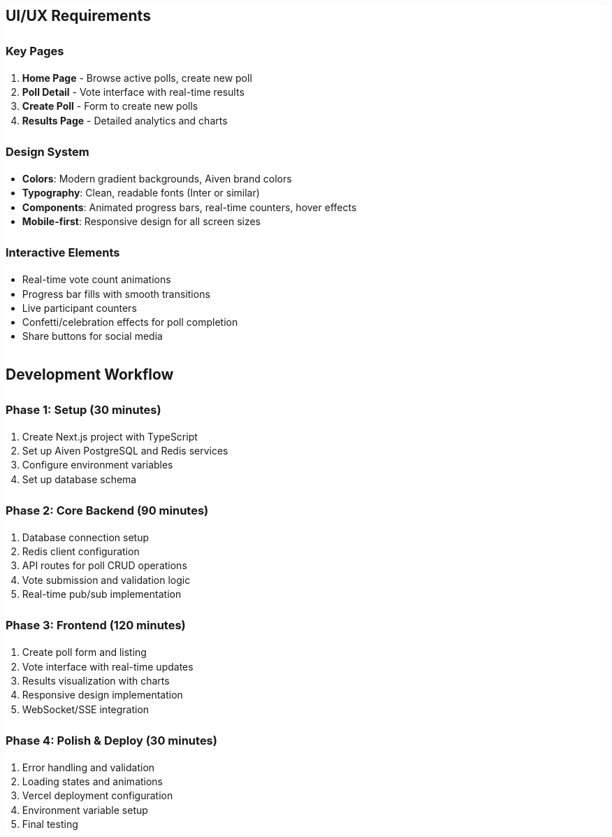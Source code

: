 ## UI/UX Requirements

### Key Pages
1. **Home Page** - Browse active polls, create new poll
2. **Poll Detail** - Vote interface with real-time results
3. **Create Poll** - Form to create new polls
4. **Results Page** - Detailed analytics and charts

### Design System
- **Colors**: Modern gradient backgrounds, Aiven brand colors
- **Typography**: Clean, readable fonts (Inter or similar)
- **Components**: Animated progress bars, real-time counters, hover effects
- **Mobile-first**: Responsive design for all screen sizes

### Interactive Elements
- Real-time vote count animations
- Progress bar fills with smooth transitions
- Live participant counters
- Confetti/celebration effects for poll completion
- Share buttons for social media

## Development Workflow

### Phase 1: Setup (30 minutes)
1. Create Next.js project with TypeScript
2. Set up Aiven PostgreSQL and Redis services
3. Configure environment variables
4. Set up database schema

### Phase 2: Core Backend (90 minutes)
1. Database connection setup
2. Redis client configuration
3. API routes for poll CRUD operations
4. Vote submission and validation logic
5. Real-time pub/sub implementation

### Phase 3: Frontend (120 minutes)
1. Create poll form and listing
2. Vote interface with real-time updates
3. Results visualization with charts
4. Responsive design implementation
5. WebSocket/SSE integration

### Phase 4: Polish & Deploy (30 minutes)
1. Error handling and validation
2. Loading states and animations
3. Vercel deployment configuration
4. Environment variable setup
5. Final testing

